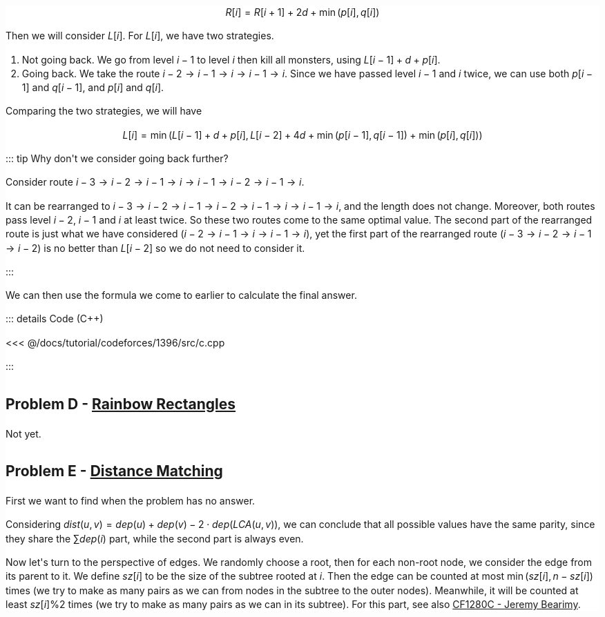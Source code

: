 $$
R[i]=R[i+1]+2d+\min(p[i],q[i])
$$

Then we will consider $L[i]$. For $L[i]$, we have two strategies.

1. Not going back. We go from level $i-1$ to level $i$ then kill all monsters, using $L[i-1]+d+p[i]$.
2. Going back. We take the route $i-2\rightarrow i-1\rightarrow i\rightarrow i-1\rightarrow i$. Since we have passed level $i-1$ and $i$ twice, we can use both $p[i-1]$ and $q[i-1]$, and $p[i]$ and $q[i]$.

Comparing the two strategies, we will have

$$
L[i]=\min(L[i-1]+d+p[i],L[i-2]+4d+\min(p[i-1],q[i-1])+\min(p[i],q[i]))
$$

::: tip Why don't we consider going back further?

Consider route $i-3\rightarrow i-2\rightarrow i-1\rightarrow i\rightarrow i-1\rightarrow i-2\rightarrow i-1\rightarrow i$.

It can be rearranged to $i-3\rightarrow i-2\rightarrow i-1\rightarrow i-2\rightarrow i-1\rightarrow i\rightarrow i-1\rightarrow i$, and the length does not change. Moreover, both routes pass level $i-2$, $i-1$ and $i$ at least twice. So these two routes come to the same optimal value. The second part of the rearranged route is just what we have considered ($i-2\rightarrow i-1\rightarrow i\rightarrow i-1\rightarrow i$), yet the first part of the rearranged route ($i-3\rightarrow i-2\rightarrow i-1\rightarrow i-2$) is no better than $L[i-2]$ so we do not need to consider it.

:::

We can then use the formula we come to earlier to calculate the final answer.

::: details Code (C++)

<<< @/docs/tutorial/codeforces/1396/src/c.cpp

:::

## Problem D - [Rainbow Rectangles](https://codeforces.com/contest/1396/problem/D)

Not yet.

## Problem E - [Distance Matching](https://codeforces.com/contest/1396/problem/E)

First we want to find when the problem has no answer.

Considering $dist(u,v)=dep(u)+dep(v)-2\cdot dep(LCA(u,v))$, we can conclude that all possible values have the same parity, since they share the $\sum dep(i)$ part, while the second part is always even.

Now let's turn to the perspective of edges. We randomly choose a root, then for each non-root node, we consider the edge from its parent to it. We define $sz[i]$ to be the size of the subtree rooted at $i$. Then the edge can be counted at most $\min(sz[i],n-sz[i])$ times (we try to make as many pairs as we can from nodes in the subtree to the outer nodes). Meanwhile, it will be counted at least $sz[i] \% 2$ times (we try to make as many pairs as we can in its subtree). For this part, see also [CF1280C - Jeremy Bearimy](https://codeforces.com/problemset/problem/1280/C).
